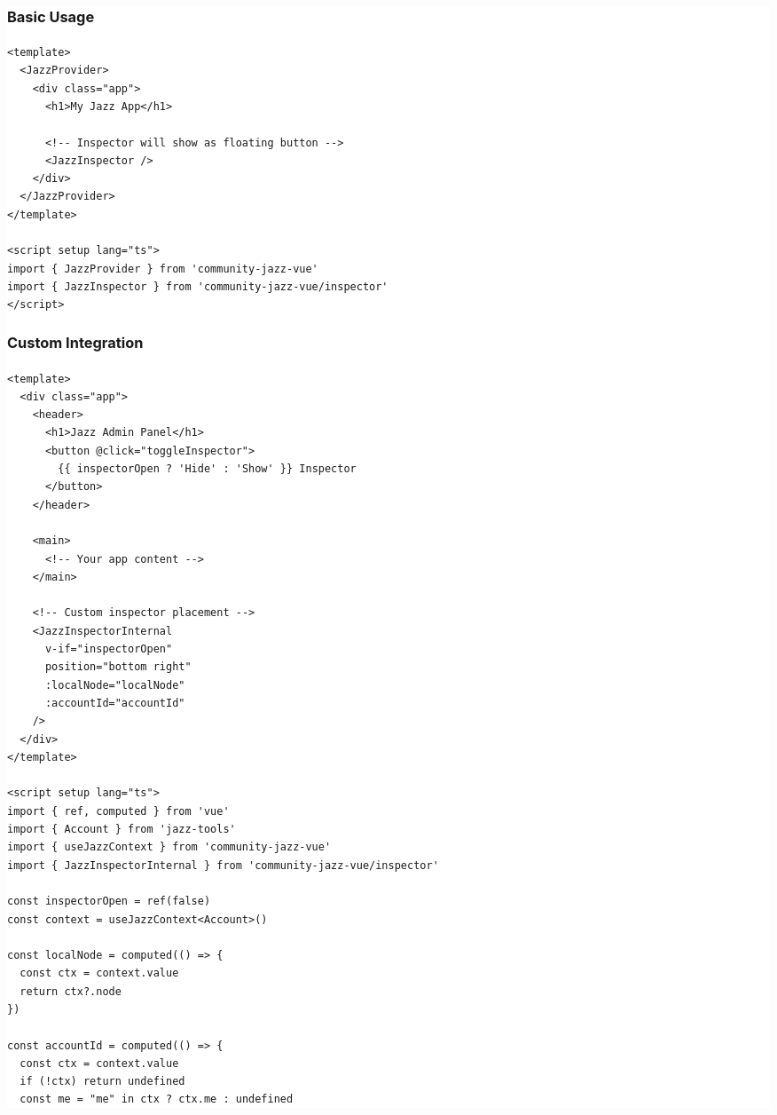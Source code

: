 ### Basic Usage

```vue
<template>
  <JazzProvider>
    <div class="app">
      <h1>My Jazz App</h1>

      <!-- Inspector will show as floating button -->
      <JazzInspector />
    </div>
  </JazzProvider>
</template>

<script setup lang="ts">
import { JazzProvider } from 'community-jazz-vue'
import { JazzInspector } from 'community-jazz-vue/inspector'
</script>
```

### Custom Integration

```vue
<template>
  <div class="app">
    <header>
      <h1>Jazz Admin Panel</h1>
      <button @click="toggleInspector">
        {{ inspectorOpen ? 'Hide' : 'Show' }} Inspector
      </button>
    </header>

    <main>
      <!-- Your app content -->
    </main>

    <!-- Custom inspector placement -->
    <JazzInspectorInternal
      v-if="inspectorOpen"
      position="bottom right"
      :localNode="localNode"
      :accountId="accountId"
    />
  </div>
</template>

<script setup lang="ts">
import { ref, computed } from 'vue'
import { Account } from 'jazz-tools'
import { useJazzContext } from 'community-jazz-vue'
import { JazzInspectorInternal } from 'community-jazz-vue/inspector'

const inspectorOpen = ref(false)
const context = useJazzContext<Account>()

const localNode = computed(() => {
  const ctx = context.value
  return ctx?.node
})

const accountId = computed(() => {
  const ctx = context.value
  if (!ctx) return undefined
  const me = "me" in ctx ? ctx.me : undefined
```